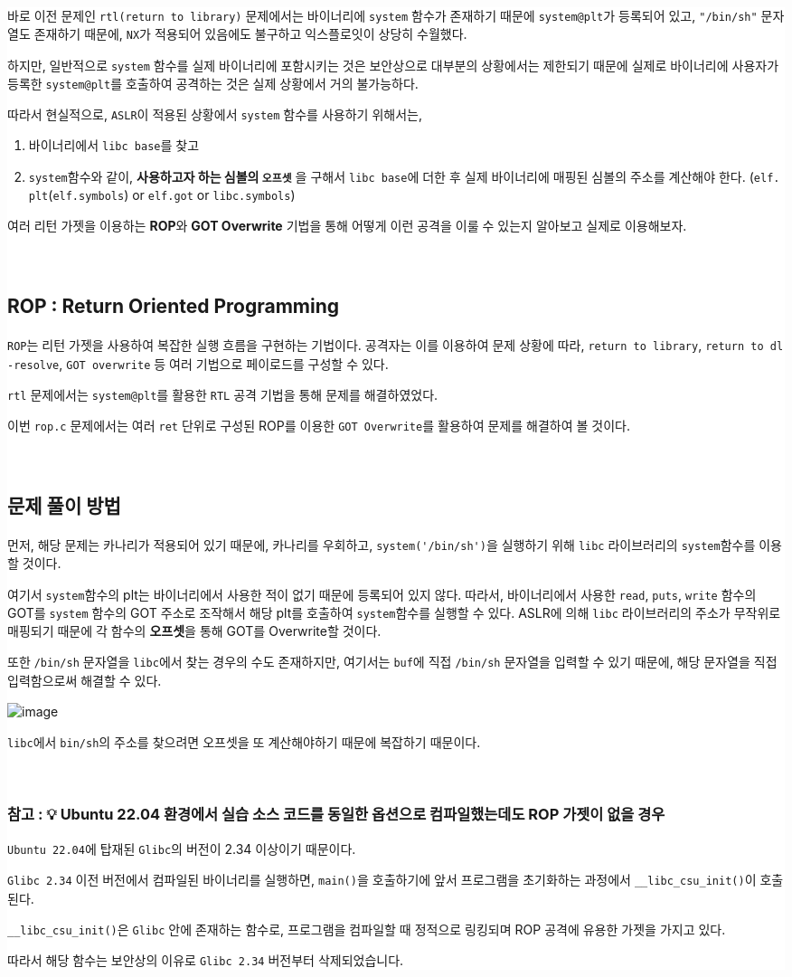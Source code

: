 바로 이전 문제인 `rtl(return to library)` 문제에서는 바이너리에 `system` 함수가 존재하기 때문에 `system@plt`가 등록되어 있고, `"/bin/sh"` 문자열도 존재하기 때문에, `NX`가 적용되어 있음에도 불구하고 익스플로잇이 상당히 수월했다.  

하지만, 일반적으로 `system` 함수를 실제 바이너리에 포함시키는 것은 보안상으로 대부분의 상황에서는 제한되기 때문에 실제로 바이너리에 사용자가 등록한 `system@plt`를 호출하여 공격하는 것은 실제 상황에서 거의 불가능하다.

따라서 현실적으로, `ASLR`이 적용된 상황에서 `system` 함수를 사용하기 위해서는,    

1. 바이너리에서 `libc base`를 찾고

2. `system`함수와 같이, **사용하고자 하는 심볼의 `오프셋`** 을 구해서 `libc base`에 더한 후 실제 바이너리에 매핑된 심볼의 주소를 계산해야 한다. (`elf.plt`(`elf.symbols`) or `elf.got` or `libc.symbols`)

여러 리턴 가젯을 이용하는 **ROP**와 **GOT Overwrite** 기법을 통해 어떻게 이런 공격을 이룰 수 있는지 알아보고 실제로 이용해보자.

<br>

## ROP : Return Oriented Programming

`ROP`는 리턴 가젯을 사용하여 복잡한 실행 흐름을 구현하는 기법이다. 공격자는 이를 이용하여 문제 상황에 따라, `return to library`, `return to dl-resolve`, `GOT overwrite` 등 여러 기법으로 페이로드를 구성할 수 있다.

`rtl` 문제에서는 `system@plt`를 활용한 `RTL` 공격 기법을 통해 문제를 해결하였었다.

이번 `rop.c` 문제에서는 여러 `ret` 단위로 구성된 ROP를 이용한 `GOT Overwrite`를 활용하여 문제를 해결하여 볼 것이다.

<br>

## 문제 풀이 방법

먼저, 해당 문제는 카나리가 적용되어 있기 때문에, 카나리를 우회하고, `system('/bin/sh')`을 실행하기 위해 `libc` 라이브러리의 `system`함수를 이용할 것이다. 

여기서 `system`함수의 plt는 바이너리에서 사용한 적이 없기 때문에 등록되어 있지 않다. 따라서, 바이너리에서 사용한 `read`, `puts`, `write` 함수의 GOT를 `system` 함수의 GOT 주소로 조작해서 해당 plt를 호출하여 `system`함수를 실행할 수 있다. ASLR에 의해 `libc` 라이브러리의 주소가 무작위로 매핑되기 때문에 각 함수의 **오프셋**을 통해 GOT를 Overwrite할 것이다. 

또한 `/bin/sh` 문자열을 `libc`에서 찾는 경우의 수도 존재하지만, 여기서는 `buf`에 직접 `/bin/sh` 문자열을 입력할 수 있기 때문에, 해당 문자열을 직접 입력함으로써 해결할 수 있다. 

<img width="735" alt="image" src="https://github.com/juhyeongkim527/Dreamhack-Study/assets/138116436/2ae1e208-565e-4fb1-904d-d925cb5d036a">

`libc`에서 `bin/sh`의 주소를 찾으려면 오프셋을 또 계산해야하기 때문에 복잡하기 때문이다.

<br>

### 참고 : 💡 **Ubuntu 22.04** 환경에서 실습 소스 코드를 동일한 옵션으로 컴파일했는데도 ROP 가젯이 없을 경우

`Ubuntu 22.04`에 탑재된 `Glibc`의 버전이 2.34 이상이기 때문이다.

`Glibc 2.34` 이전 버전에서 컴파일된 바이너리를 실행하면, `main()`을 호출하기에 앞서 프로그램을 초기화하는 과정에서 `__libc_csu_init()`이 호출된다.

`__libc_csu_init()`은 `Glibc` 안에 존재하는 함수로, 프로그램을 컴파일할 때 정적으로 링킹되며 ROP 공격에 유용한 가젯을 가지고 있다.

따라서 해당 함수는 보안상의 이유로 `Glibc 2.34` 버전부터 삭제되었습니다.
